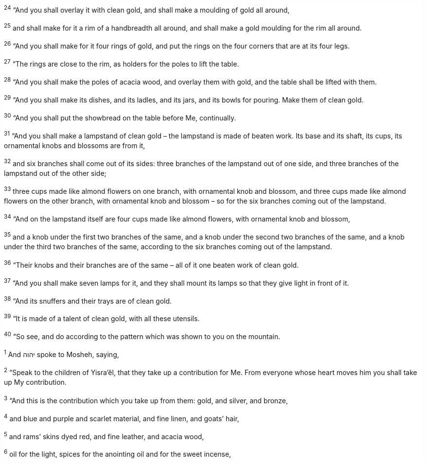 <sup>24</sup> “And you shall overlay it with clean gold, and shall make a moulding of gold all around,

<sup>25</sup> and shall make for it a rim of a handbreadth all around, and shall make a gold moulding for the rim all around.

<sup>26</sup> “And you shall make for it four rings of gold, and put the rings on the four corners that are at its four legs.

<sup>27</sup> “The rings are close to the rim, as holders for the poles to lift the table.

<sup>28</sup> “And you shall make the poles of acacia wood, and overlay them with gold, and the table shall be lifted with them.

<sup>29</sup> “And you shall make its dishes, and its ladles, and its jars, and its bowls for pouring. Make them of clean gold.

<sup>30</sup> “And you shall put the showbread on the table before Me, continually.

<sup>31</sup> “And you shall make a lampstand of clean gold – the lampstand is made of beaten work. Its base and its shaft, its cups, its ornamental knobs and blossoms are from it,

<sup>32</sup> and six branches shall come out of its sides: three branches of the lampstand out of one side, and three branches of the lampstand out of the other side;

<sup>33</sup> three cups made like almond flowers on one branch, with ornamental knob and blossom, and three cups made like almond flowers on the other branch, with ornamental knob and blossom – so for the six branches coming out of the lampstand.

<sup>34</sup> “And on the lampstand itself are four cups made like almond flowers, with ornamental knob and blossom,

<sup>35</sup> and a knob under the first two branches of the same, and a knob under the second two branches of the same, and a knob under the third two branches of the same, according to the six branches coming out of the lampstand.

<sup>36</sup> “Their knobs and their branches are of the same – all of it one beaten work of clean gold.

<sup>37</sup> “And you shall make seven lamps for it, and they shall mount its lamps so that they give light in front of it.

<sup>38</sup> “And its snuffers and their trays are of clean gold.

<sup>39</sup> “It is made of a talent of clean gold, with all these utensils.

<sup>40</sup> “So see, and do according to the pattern which was shown to you on the mountain.

<sup>1</sup> And יהוה spoke to Mosheh, saying,

<sup>2</sup> “Speak to the children of Yisra’ĕl, that they take up a contribution for Me. From everyone whose heart moves him you shall take up My contribution.

<sup>3</sup> “And this is the contribution which you take up from them: gold, and silver, and bronze,

<sup>4</sup> and blue and purple and scarlet material, and fine linen, and goats’ hair,

<sup>5</sup> and rams’ skins dyed red, and fine leather, and acacia wood,

<sup>6</sup> oil for the light, spices for the anointing oil and for the sweet incense,
